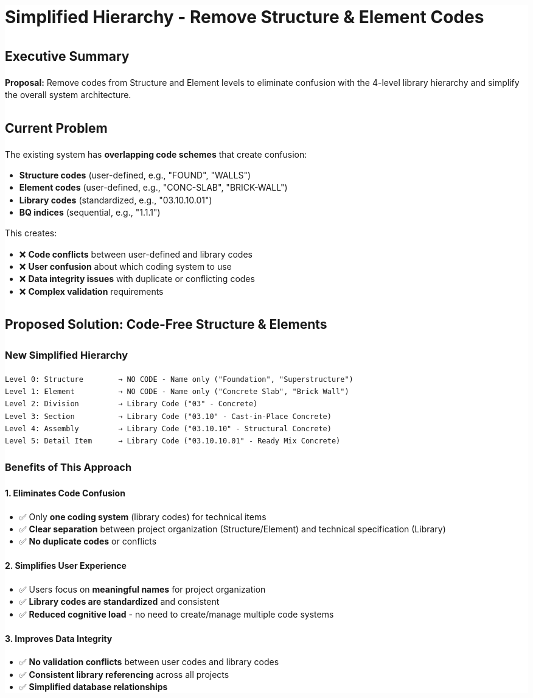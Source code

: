 # Simplified Hierarchy - Remove Structure & Element Codes

## Executive Summary

**Proposal:** Remove codes from Structure and Element levels to eliminate confusion with the 4-level library hierarchy and simplify the overall system architecture.

## Current Problem

The existing system has **overlapping code schemes** that create confusion:
- **Structure codes** (user-defined, e.g., "FOUND", "WALLS")
- **Element codes** (user-defined, e.g., "CONC-SLAB", "BRICK-WALL") 
- **Library codes** (standardized, e.g., "03.10.10.01")
- **BQ indices** (sequential, e.g., "1.1.1")

This creates:
- ❌ **Code conflicts** between user-defined and library codes
- ❌ **User confusion** about which coding system to use
- ❌ **Data integrity issues** with duplicate or conflicting codes
- ❌ **Complex validation** requirements

## Proposed Solution: Code-Free Structure & Elements

### New Simplified Hierarchy
```
Level 0: Structure        → NO CODE - Name only ("Foundation", "Superstructure")
Level 1: Element          → NO CODE - Name only ("Concrete Slab", "Brick Wall")
Level 2: Division         → Library Code ("03" - Concrete)
Level 3: Section          → Library Code ("03.10" - Cast-in-Place Concrete)
Level 4: Assembly         → Library Code ("03.10.10" - Structural Concrete)
Level 5: Detail Item      → Library Code ("03.10.10.01" - Ready Mix Concrete)
```

### Benefits of This Approach

#### 1. **Eliminates Code Confusion**
- ✅ Only **one coding system** (library codes) for technical items
- ✅ **Clear separation** between project organization (Structure/Element) and technical specification (Library)
- ✅ **No duplicate codes** or conflicts

#### 2. **Simplifies User Experience**
- ✅ Users focus on **meaningful names** for project organization
- ✅ **Library codes are standardized** and consistent
- ✅ **Reduced cognitive load** - no need to create/manage multiple code systems

#### 3. **Improves Data Integrity**
- ✅ **No validation conflicts** between user codes and library codes
- ✅ **Consistent library referencing** across all projects
- ✅ **Simplified database relationships**
